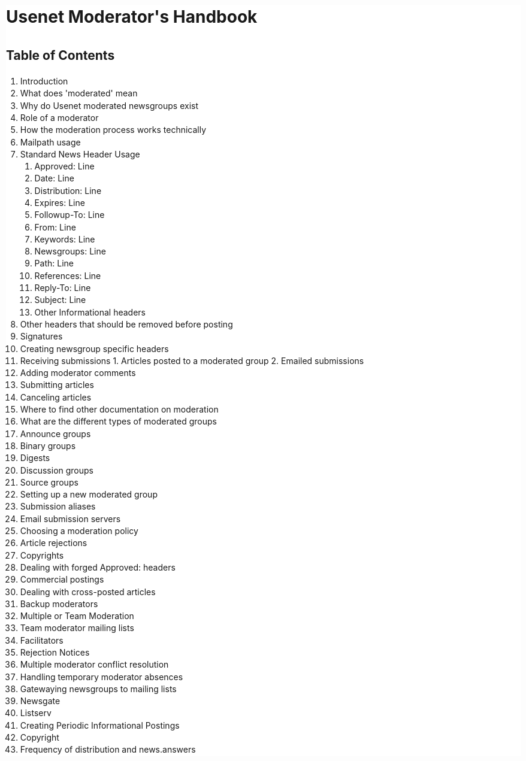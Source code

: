 # Usenet Moderator's Handbook
## Table of Contents

1. Introduction
2. What does 'moderated' mean
3. Why do Usenet moderated newsgroups exist
4. Role of a moderator
5. How the moderation process works technically
 1. Mailpath usage
 2. Standard News Header Usage
    1. Approved: Line
    2. Date: Line
    3. Distribution: Line
    4. Expires: Line
    5. Followup-To: Line
    6. From: Line
    7. Keywords: Line
    8. Newsgroups: Line
    9. Path: Line
    10. References: Line
    11. Reply-To: Line
    12. Subject: Line
    13. Other Informational headers
  3. Other headers that should be removed before posting
  4. Signatures
  5. Creating newsgroup specific headers
  6. Receiving submissions
    1. Articles posted to a moderated group
    2. Emailed submissions
  7. Adding moderator comments
  8. Submitting articles
  9. Canceling articles
  10. Where to find other documentation on moderation
6. What are the different types of moderated groups
  1. Announce groups
  2. Binary groups
  3. Digests
  4. Discussion groups
  5. Source groups
7. Setting up a new moderated group
  1. Submission aliases
  2. Email submission servers
8. Choosing a moderation policy
  1. Article rejections
  2. Copyrights
  3. Dealing with forged Approved: headers
  4. Commercial postings
  5. Dealing with cross-posted articles
9. Backup moderators
10. Multiple or Team Moderation
  1. Team moderator mailing lists
  2. Facilitators
  3. Rejection Notices
  4. Multiple moderator conflict resolution
11. Handling temporary moderator absences
12. Gatewaying newsgroups to mailing lists
  1. Newsgate
  2. Listserv
13. Creating Periodic Informational Postings
  1. Copyright
  2. Frequency of distribution and news.answers